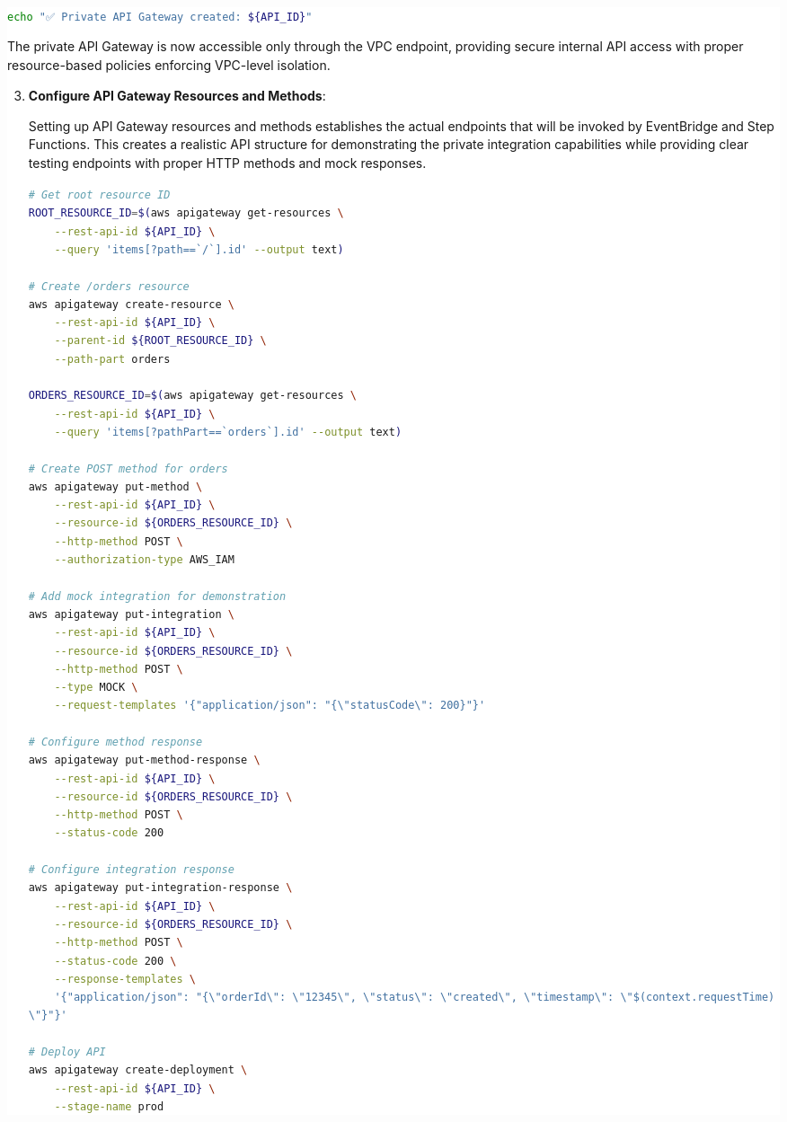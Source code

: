    ```bash
   echo "✅ Private API Gateway created: ${API_ID}"
   ```

   The private API Gateway is now accessible only through the VPC endpoint, providing secure internal API access with proper resource-based policies enforcing VPC-level isolation.

3. **Configure API Gateway Resources and Methods**:

   Setting up API Gateway resources and methods establishes the actual endpoints that will be invoked by EventBridge and Step Functions. This creates a realistic API structure for demonstrating the private integration capabilities while providing clear testing endpoints with proper HTTP methods and mock responses.

   ```bash
   # Get root resource ID
   ROOT_RESOURCE_ID=$(aws apigateway get-resources \
       --rest-api-id ${API_ID} \
       --query 'items[?path==`/`].id' --output text)
   
   # Create /orders resource
   aws apigateway create-resource \
       --rest-api-id ${API_ID} \
       --parent-id ${ROOT_RESOURCE_ID} \
       --path-part orders
   
   ORDERS_RESOURCE_ID=$(aws apigateway get-resources \
       --rest-api-id ${API_ID} \
       --query 'items[?pathPart==`orders`].id' --output text)
   
   # Create POST method for orders
   aws apigateway put-method \
       --rest-api-id ${API_ID} \
       --resource-id ${ORDERS_RESOURCE_ID} \
       --http-method POST \
       --authorization-type AWS_IAM
   
   # Add mock integration for demonstration
   aws apigateway put-integration \
       --rest-api-id ${API_ID} \
       --resource-id ${ORDERS_RESOURCE_ID} \
       --http-method POST \
       --type MOCK \
       --request-templates '{"application/json": "{\"statusCode\": 200}"}'
   
   # Configure method response
   aws apigateway put-method-response \
       --rest-api-id ${API_ID} \
       --resource-id ${ORDERS_RESOURCE_ID} \
       --http-method POST \
       --status-code 200
   
   # Configure integration response
   aws apigateway put-integration-response \
       --rest-api-id ${API_ID} \
       --resource-id ${ORDERS_RESOURCE_ID} \
       --http-method POST \
       --status-code 200 \
       --response-templates \
       '{"application/json": "{\"orderId\": \"12345\", \"status\": \"created\", \"timestamp\": \"$(context.requestTime)\"}"}'
   
   # Deploy API
   aws apigateway create-deployment \
       --rest-api-id ${API_ID} \
       --stage-name prod
   ```